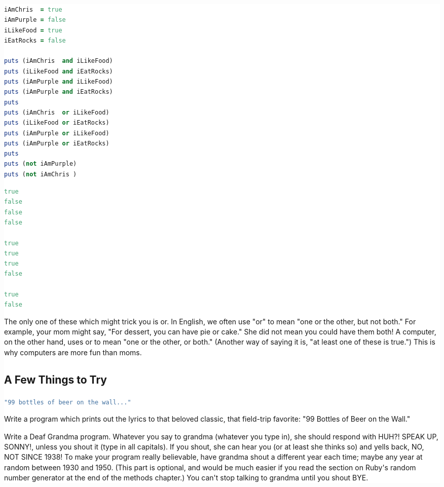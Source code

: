 ```ruby
iAmChris  = true
iAmPurple = false
iLikeFood = true
iEatRocks = false

puts (iAmChris  and iLikeFood)
puts (iLikeFood and iEatRocks)
puts (iAmPurple and iLikeFood)
puts (iAmPurple and iEatRocks)
puts
puts (iAmChris  or iLikeFood)
puts (iLikeFood or iEatRocks)
puts (iAmPurple or iLikeFood)
puts (iAmPurple or iEatRocks)
puts
puts (not iAmPurple)
puts (not iAmChris )
```

```ruby
true
false
false
false

true
true
true
false

true
false
```

The only one of these which might trick you is or. In English, we often use "or" to mean "one or the other, but not both." For example, your mom might say,
"For dessert, you can have pie or cake." She did not mean you could have them both! A computer, on the other hand, uses or to mean "one or the other, or both."
(Another way of saying it is, "at least one of these is true.") This is why computers are more fun than moms.

## A Few Things to Try

```ruby
"99 bottles of beer on the wall..."
```

 Write a program which prints out the lyrics to that beloved classic, that field-trip favorite: "99 Bottles of Beer on the Wall."


Write a Deaf Grandma program. Whatever you say to grandma (whatever you type in), she should respond with HUH?!  SPEAK UP, SONNY!, unless you shout it (type in all capitals). If you shout, she can hear you (or at least she thinks so) and yells back, NO, NOT SINCE 1938! To make your program really believable, have grandma shout a different year each time; maybe any year at random between 1930 and 1950. (This part is optional, and would be much easier if you read the section on Ruby's random number generator at the end of the methods chapter.) You can't stop talking to grandma until you shout BYE.
